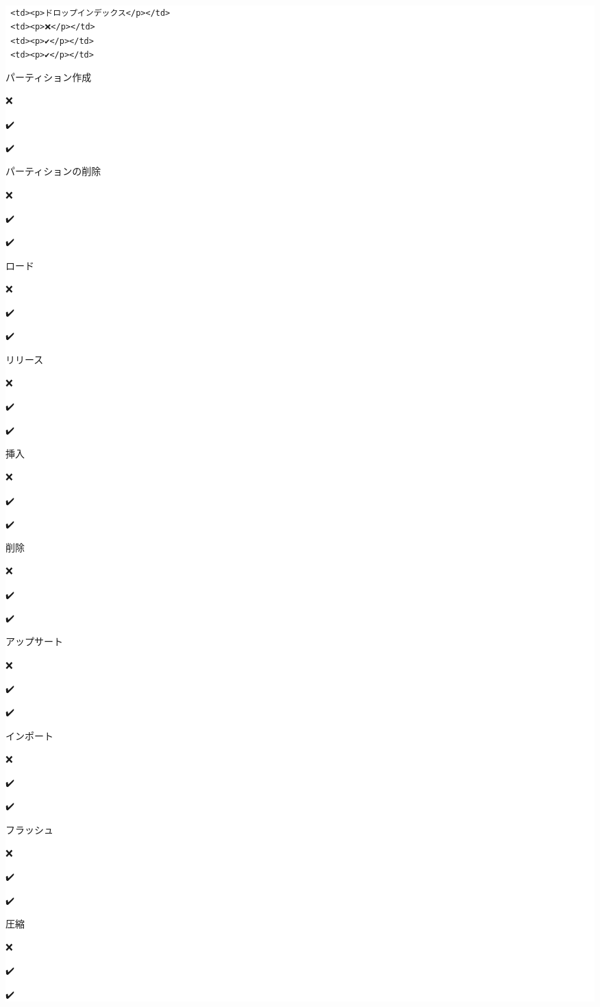      <td><p>ドロップインデックス</p></td>
     <td><p>❌</p></td>
     <td><p>✔️</p></td>
     <td><p>✔️</p></td>
   </tr>
   <tr>
     <td><p>パーティション作成</p></td>
     <td><p>❌</p></td>
     <td><p>✔️</p></td>
     <td><p>✔️</p></td>
   </tr>
   <tr>
     <td><p>パーティションの削除</p></td>
     <td><p>❌</p></td>
     <td><p>✔️</p></td>
     <td><p>✔️</p></td>
   </tr>
   <tr>
     <td><p>ロード</p></td>
     <td><p>❌</p></td>
     <td><p>✔️</p></td>
     <td><p>✔️</p></td>
   </tr>
   <tr>
     <td><p>リリース</p></td>
     <td><p>❌</p></td>
     <td><p>✔️</p></td>
     <td><p>✔️</p></td>
   </tr>
   <tr>
     <td><p>挿入</p></td>
     <td><p>❌</p></td>
     <td><p>✔️</p></td>
     <td><p>✔️</p></td>
   </tr>
   <tr>
     <td><p>削除</p></td>
     <td><p>❌</p></td>
     <td><p>✔️</p></td>
     <td><p>✔️</p></td>
   </tr>
   <tr>
     <td><p>アップサート</p></td>
     <td><p>❌</p></td>
     <td><p>✔️</p></td>
     <td><p>✔️</p></td>
   </tr>
   <tr>
     <td><p>インポート</p></td>
     <td><p>❌</p></td>
     <td><p>✔️</p></td>
     <td><p>✔️</p></td>
   </tr>
   <tr>
     <td><p>フラッシュ</p></td>
     <td><p>❌</p></td>
     <td><p>✔️</p></td>
     <td><p>✔️</p></td>
   </tr>
   <tr>
     <td><p>圧縮</p></td>
     <td><p>❌</p></td>
     <td><p>✔️</p></td>
     <td><p>✔️</p></td>
